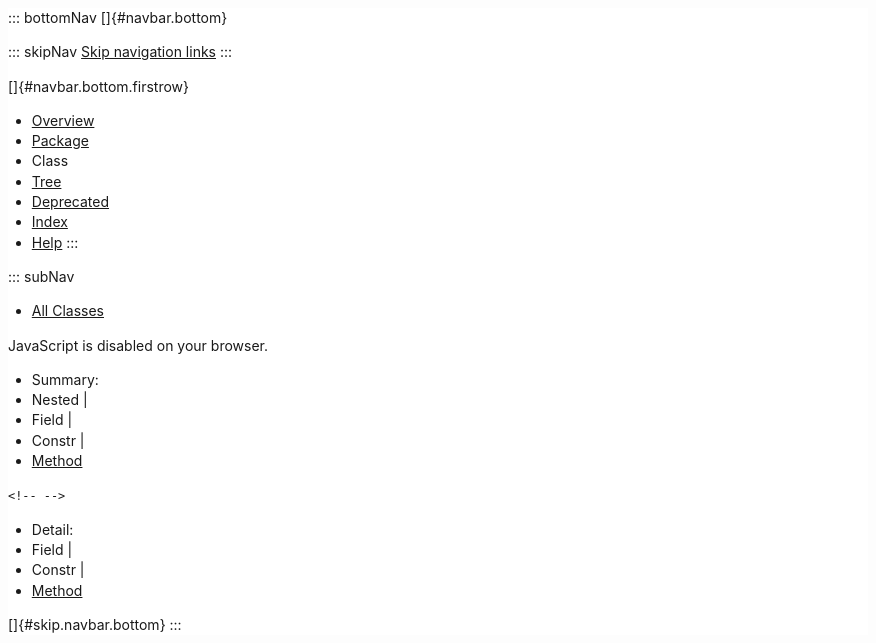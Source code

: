 ::: bottomNav
[]{#navbar.bottom}

::: skipNav
[Skip navigation links](#skip.navbar.bottom "Skip navigation links")
:::

[]{#navbar.bottom.firstrow}

-   [Overview](../../../../../index.html)
-   [Package](package-summary.html)
-   Class
-   [Tree](package-tree.html)
-   [Deprecated](../../../../../deprecated-list.html)
-   [Index](../../../../../index-all.html)
-   [Help](../../../../../help-doc.html)
:::

::: subNav
-   [All Classes](../../../../../allclasses.html)

<div>

<div>

JavaScript is disabled on your browser.

</div>

</div>

<div>

-   Summary: 
-   Nested \| 
-   Field \| 
-   Constr \| 
-   [Method](#method.summary)

```{=html}
<!-- -->
```
-   Detail: 
-   Field \| 
-   Constr \| 
-   [Method](#method.detail)

</div>

[]{#skip.navbar.bottom}
:::
